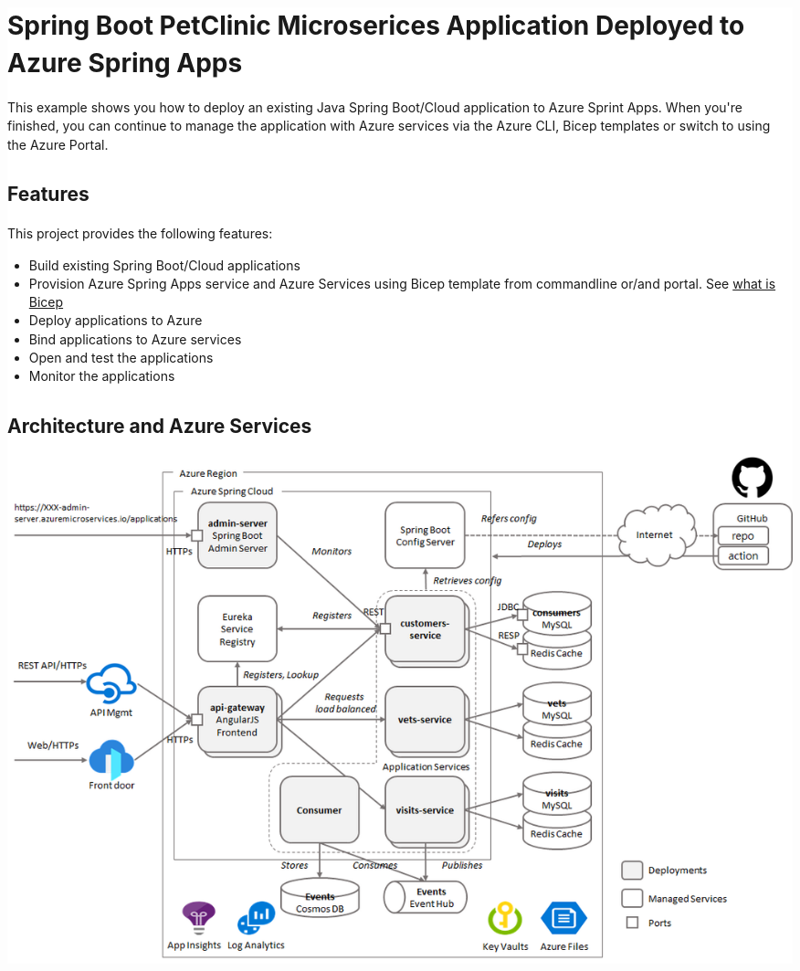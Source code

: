 # Spring Boot PetClinic Microserices Application Deployed to Azure Spring Apps

This example shows you how to deploy an existing Java Spring Boot/Cloud application to Azure Sprint Apps. When you're finished, you can continue to manage the application with Azure services via the Azure CLI, Bicep templates or switch to using the Azure Portal. 

## Features 

This project provides the following features:

* Build existing Spring Boot/Cloud applications
* Provision Azure Spring Apps service and Azure Services using Bicep template from commandline or/and portal. See [what is Bicep](https://docs.microsoft.com/en-us/azure/azure-resource-manager/bicep/overview?tabs=bicep)
* Deploy applications to Azure
* Bind applications to Azure services
* Open and test the applications
* Monitor the applications

## Architecture and Azure Services

![Components and Elements](media/architecture-components-and-elements.png)
